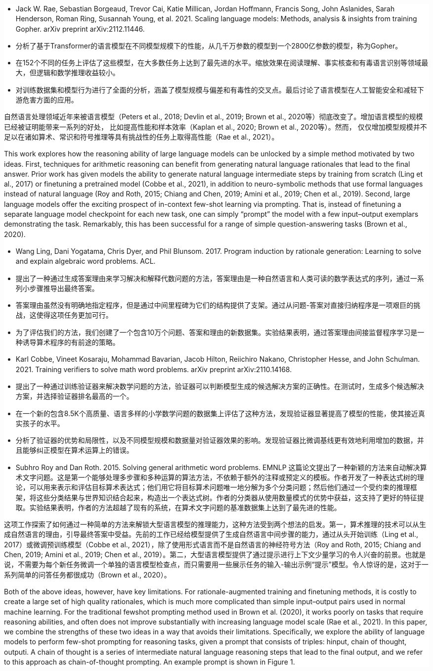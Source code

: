 - Jack W. Rae, Sebastian Borgeaud, Trevor Cai, Katie Millican, Jordan Hoffmann, Francis Song, John Aslanides, Sarah Henderson, Roman Ring, Susannah Young, et al. 2021. Scaling language models: Methods, analysis & insights from training Gopher. arXiv preprint arXiv:2112.11446.

- 分析了基于Transformer的语言模型在不同模型规模下的性能，从几千万参数的模型到一个2800亿参数的模型，称为Gopher。
- 在152个不同的任务上评估了这些模型，在大多数任务上达到了最先进的水平。缩放效果在阅读理解、事实核查和有毒语言识别等领域最大，但逻辑和数学推理收益较小。
- 对训练数据集和模型行为进行了全面的分析，涵盖了模型规模与偏差和有毒性的交叉点。最后讨论了语言模型在人工智能安全和减轻下游危害方面的应用。

自然语言处理领域近年来被语言模型（Peters et al., 2018; Devlin et al., 2019; Brown et al., 2020等）彻底改变了。增加语言模型的规模已经被证明能带来一系列的好处， 比如提高性能和样本效率（Kaplan et al., 2020; Brown et al., 2020等）。然而， 仅仅增加模型规模并不足以在诸如算术、常识和符号推理等具有挑战性的任务上取得高性能（Rae et al., 2021）。

This work explores how the reasoning ability of large language models can be unlocked by a simple method motivated by two ideas. First, techniques for arithmetic reasoning can benefit from generating natural language rationales that lead to the final answer. Prior work has given models the ability to generate natural language intermediate steps by training from scratch (Ling et al., 2017) or finetuning a pretrained model (Cobbe et al., 2021), in addition to neuro-symbolic methods that use formal languages instead of natural language (Roy and Roth, 2015; Chiang and Chen, 2019; Amini et al., 2019; Chen et al., 2019). Second, large language models offer the exciting prospect of in-context few-shot learning via prompting. That is, instead of finetuning a separate language model checkpoint for each new task, one can simply “prompt” the model with a few input–output exemplars demonstrating the task. Remarkably, this has been successful for a range of simple question-answering tasks (Brown et al., 2020).

- Wang Ling, Dani Yogatama, Chris Dyer, and Phil Blunsom. 2017. Program induction by rationale generation: Learning to solve and explain algebraic word problems. ACL.

- 提出了一种通过生成答案理由来学习解决和解释代数问题的方法，答案理由是一种自然语言和人类可读的数学表达式的序列，通过一系列小步骤推导出最终答案。
- 答案理由虽然没有明确地指定程序，但是通过中间里程碑为它们的结构提供了支架。通过从问题-答案对直接归纳程序是一项艰巨的挑战，这使得这项任务更加可行。
- 为了评估我们的方法，我们创建了一个包含10万个问题、答案和理由的新数据集。实验结果表明，通过答案理由间接监督程序学习是一种诱导算术程序的有前途的策略。

- Karl Cobbe, Vineet Kosaraju, Mohammad Bavarian, Jacob Hilton, Reiichiro Nakano, Christopher Hesse, and John Schulman. 2021. Training verifiers to solve math word problems. arXiv preprint arXiv:2110.14168.

- 提出了一种通过训练验证器来解决数学问题的方法，验证器可以判断模型生成的候选解决方案的正确性。在测试时，生成多个候选解决方案，并选择验证器排名最高的一个。
- 在一个新的包含8.5K个高质量、语言多样的小学数学问题的数据集上评估了这种方法，发现验证器显著提高了模型的性能，使其接近真实孩子的水平。
- 分析了验证器的优势和局限性，以及不同模型规模和数据量对验证器效果的影响。发现验证器比微调基线更有效地利用增加的数据，并且能够纠正模型在算术运算上的错误。

- Subhro Roy and Dan Roth. 2015. Solving general arithmetic word problems. EMNLP
这篇论文提出了一种新颖的方法来自动解决算术文字问题。这是第一个能够处理多步骤和多种运算的算法方法，不依赖于额外的注释或预定义的模板。作者开发了一种表达式树的理论，可以用来表示和评估目标算术表达式；他们用它将目标算术问题唯一地分解为多个分类问题；然后他们通过一个受约束的推理框架，将这些分类结果与世界知识结合起来，构造出一个表达式树。作者的分类器从使用数量模式的优势中获益，这支持了更好的特征提取。实验结果表明，作者的方法超越了现有的系统，在算术文字问题的基准数据集上达到了最先进的性能。

这项工作探索了如何通过一种简单的方法来解锁大型语言模型的推理能力，这种方法受到两个想法的启发。第一，算术推理的技术可以从生成自然语言的理由，引导最终答案中受益。先前的工作已经给模型提供了生成自然语言中间步骤的能力，通过从头开始训练（Ling et al., 2017）或微调预训练模型（Cobbe et al., 2021），除了使用形式语言而不是自然语言的神经符号方法（Roy and Roth, 2015; Chiang and Chen, 2019; Amini et al., 2019; Chen et al., 2019）。第二，大型语言模型提供了通过提示进行上下文少量学习的令人兴奋的前景。也就是说，不需要为每个新任务微调一个单独的语言模型检查点，而只需要用一些展示任务的输入-输出示例“提示”模型。令人惊讶的是，这对于一系列简单的问答任务都很成功（Brown et al., 2020）。

Both of the above ideas, however, have key limitations. For rationale-augmented training and finetuning methods, it is costly to create a large set of high quality rationales, which is much more complicated than simple input–output pairs used in normal machine learning. For the traditional fewshot prompting method used in Brown et al. (2020), it works poorly on tasks that require reasoning abilities, and often does not improve substantially with increasing language model scale (Rae et al., 2021). In this paper, we combine the strengths of these two ideas in a way that avoids their limitations. Specifically, we explore the ability of language models to perform few-shot prompting for reasoning tasks, given a prompt that consists of triples: hinput, chain of thought, outputi. A chain of thought is a series of intermediate natural language reasoning steps that lead to the final output, and we refer to this approach as chain-of-thought prompting. An example prompt is shown in Figure 1.
